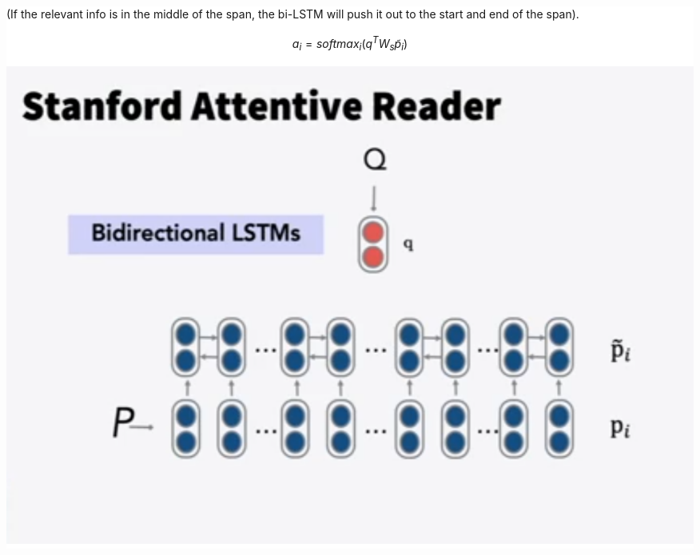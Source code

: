 (If the relevant info is in the middle of the span, the bi-LSTM will push it out to the start and end of the span).

$$a_i = softmax_i (q^T W_s \tilde p_i)$$



![Screenshot 2020-01-23 at 10.46.39 PM.png](/assets/blog_resources/724D93B4265B27E6DD355A1DD32FEF74.png)
